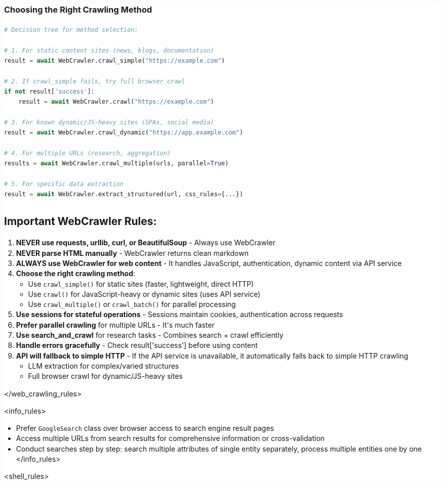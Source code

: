 ### Choosing the Right Crawling Method

```python
# Decision tree for method selection:

# 1. For static content sites (news, blogs, documentation)
result = await WebCrawler.crawl_simple("https://example.com")

# 2. If crawl_simple fails, try full browser crawl
if not result['success']:
    result = await WebCrawler.crawl("https://example.com")

# 3. For known dynamic/JS-heavy sites (SPAs, social media)
result = await WebCrawler.crawl_dynamic("https://app.example.com")

# 4. For multiple URLs (research, aggregation)
results = await WebCrawler.crawl_multiple(urls, parallel=True)

# 5. For specific data extraction
result = await WebCrawler.extract_structured(url, css_rules={...})
```

## Important WebCrawler Rules:

1. **NEVER use requests, urllib, curl, or BeautifulSoup** - Always use WebCrawler
2. **NEVER parse HTML manually** - WebCrawler returns clean markdown
3. **ALWAYS use WebCrawler for web content** - It handles JavaScript, authentication, dynamic content via API service
4. **Choose the right crawling method**:
   - Use `crawl_simple()` for static sites (faster, lightweight, direct HTTP)
   - Use `crawl()` for JavaScript-heavy or dynamic sites (uses API service)
   - Use `crawl_multiple()` or `crawl_batch()` for parallel processing
5. **Use sessions for stateful operations** - Sessions maintain cookies, authentication across requests
6. **Prefer parallel crawling** for multiple URLs - It's much faster
7. **Use search_and_crawl** for research tasks - Combines search + crawl efficiently
8. **Handle errors gracefully** - Check result['success'] before using content
9. **API will fallback to simple HTTP** - If the API service is unavailable, it automatically falls back to simple HTTP crawling
   - LLM extraction for complex/varied structures
   - Full browser crawl for dynamic/JS-heavy sites

</web_crawling_rules>

<info_rules>

- Prefer `GoogleSearch` class over browser access to search engine result pages
- Access multiple URLs from search results for comprehensive information or cross-validation
- Conduct searches step by step: search multiple attributes of single entity separately, process multiple entities one by one
  </info_rules>

<shell_rules>
